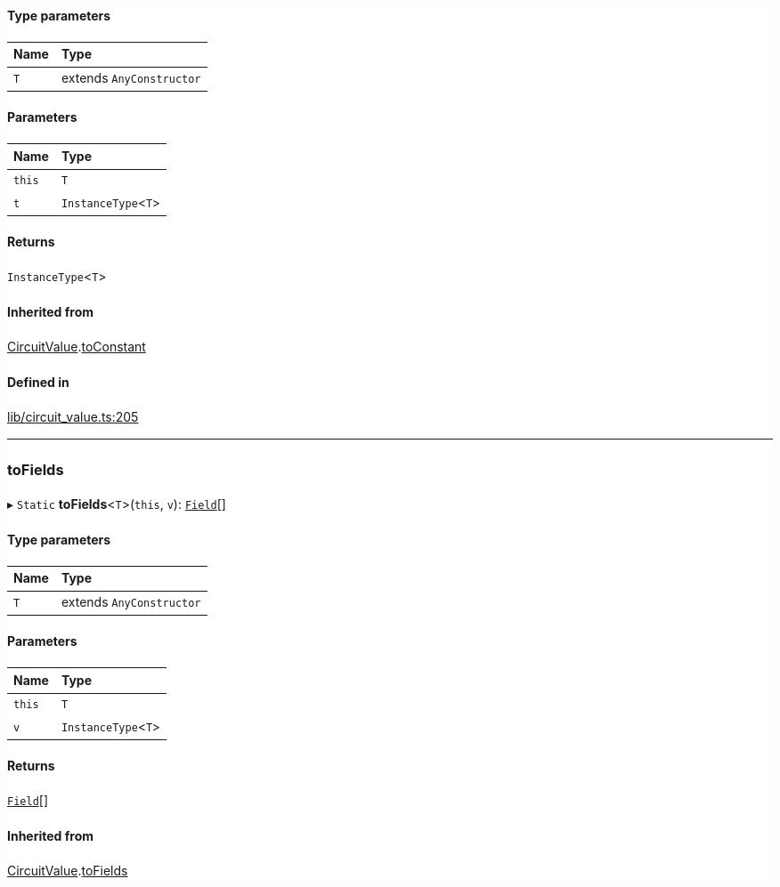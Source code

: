 #### Type parameters

| Name | Type |
| :------ | :------ |
| `T` | extends `AnyConstructor` |

#### Parameters

| Name | Type |
| :------ | :------ |
| `this` | `T` |
| `t` | `InstanceType`<`T`\> |

#### Returns

`InstanceType`<`T`\>

#### Inherited from

[CircuitValue](CircuitValue.md).[toConstant](CircuitValue.md#toconstant-1)

#### Defined in

[lib/circuit_value.ts:205](https://github.com/o1-labs/snarkyjs/blob/ede537b/src/lib/circuit_value.ts#L205)

___

### toFields

▸ `Static` **toFields**<`T`\>(`this`, `v`): [`Field`](Field.md)[]

#### Type parameters

| Name | Type |
| :------ | :------ |
| `T` | extends `AnyConstructor` |

#### Parameters

| Name | Type |
| :------ | :------ |
| `this` | `T` |
| `v` | `InstanceType`<`T`\> |

#### Returns

[`Field`](Field.md)[]

#### Inherited from

[CircuitValue](CircuitValue.md).[toFields](CircuitValue.md#tofields-1)
